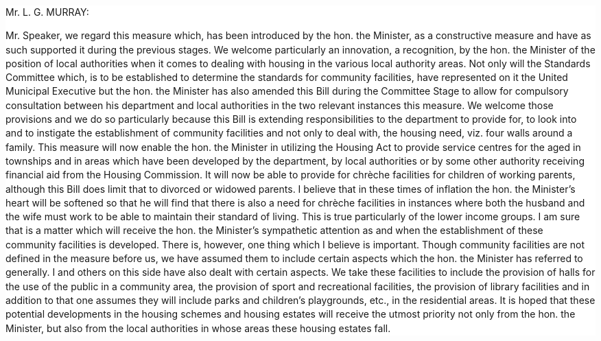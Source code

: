 <from>Mr. <person refersTo="hansard_za">L. G. MURRAY</person>:</from>

<p>Mr. Speaker, we regard this measure which, has been introduced by the hon. the Minister, as a constructive measure and have as such supported it during the previous stages. We welcome particularly an innovation, a recognition, by the hon. the Minister of the position of local authorities when it comes to dealing with housing in the various local authority areas. Not only will the Standards Committee which, is to be established to determine the standards for community facilities, have represented on it the United Municipal Executive but the hon. the Minister has also amended this Bill during the Committee Stage to allow for compulsory consultation between his department and local authorities in the two relevant instances this measure. We welcome those provisions and we do so particularly because this Bill is extending responsibilities to the department to provide for, to look into and to instigate the establishment of community facilities and not only to deal with, the housing need, viz. four walls around a family. This measure will now enable the hon. the Minister in utilizing the Housing Act to provide service centres for the aged in townships and in areas which have been developed by the department, by local authorities or by some other authority receiving financial aid from the Housing Commission. It will now be able to provide for chr&#x00E8;che facilities for children of working parents, although this Bill does limit that to divorced or widowed parents. I believe that in these times of inflation the hon. the Minister&#x2019;s heart will be softened so that he will find that there is also a need for chr&#x00E8;che facilities in instances where both the husband and the wife must work to be able to maintain their standard of living. This is true particularly of the lower income groups. I am sure that is a matter which will receive the hon. the Minister&#x2019;s sympathetic attention as and when the establishment of these community facilities is developed. There is, however, one thing which I believe is important. Though community facilities are not defined in the measure before us, we have assumed them to include certain aspects which the hon. the Minister has referred to generally. I and others on this side have also dealt with certain aspects. We take these facilities to include the provision of halls for the use of the public in a community area, the provision of sport and recreational facilities, the provision of library facilities and in addition to that one assumes they will include parks and children&#x2019;s playgrounds, etc., in the residential areas. It is hoped that these potential developments in the housing schemes and housing estates will receive the utmost priority not only from the hon. the Minister, but also from the local authorities in whose areas these housing estates fall.</p>
